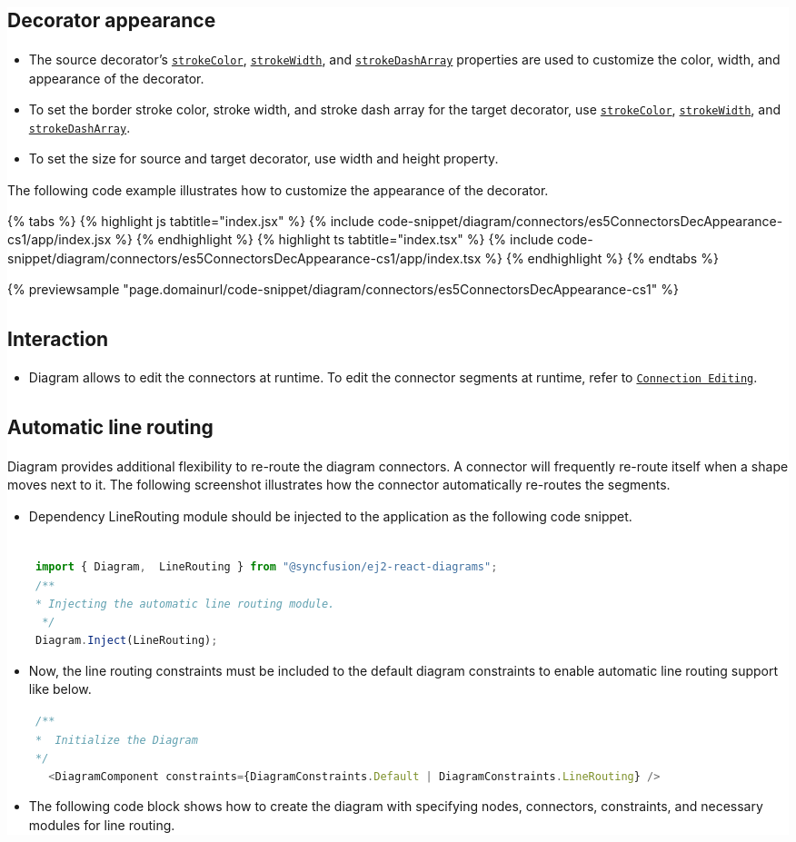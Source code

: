 ## Decorator appearance

* The source decorator’s [`strokeColor`](https://ej2.syncfusion.com/react/documentation/api/diagram/strokeStyle#strokecolor), [`strokeWidth`](https://ej2.syncfusion.com/react/documentation/api/diagram/strokeStyle#strokewidth), and [`strokeDashArray`](https://ej2.syncfusion.com/react/documentation/api/diagram/strokeStyle#strokedasharray) properties are used to customize the color, width, and appearance of the decorator.

* To set the border stroke color, stroke width, and stroke dash array for the target decorator, use [`strokeColor`](https://ej2.syncfusion.com/react/documentation/api/diagram/strokeStyle#strokecolor), [`strokeWidth`](https://ej2.syncfusion.com/react/documentation/api/diagram/strokeStyle#strokewidth), and [`strokeDashArray`](https://ej2.syncfusion.com/react/documentation/api/diagram/strokeStyle#strokedasharray).

* To set the size for source and target decorator, use width and height property.

The following code example illustrates how to customize the appearance of the decorator.

{% tabs %}
{% highlight js tabtitle="index.jsx" %}
{% include code-snippet/diagram/connectors/es5ConnectorsDecAppearance-cs1/app/index.jsx %}
{% endhighlight %}
{% highlight ts tabtitle="index.tsx" %}
{% include code-snippet/diagram/connectors/es5ConnectorsDecAppearance-cs1/app/index.tsx %}
{% endhighlight %}
{% endtabs %}

 {% previewsample "page.domainurl/code-snippet/diagram/connectors/es5ConnectorsDecAppearance-cs1" %}

## Interaction

* Diagram allows to edit the connectors at runtime. To edit the connector segments at runtime, refer to [`Connection Editing`](https://ej2.syncfusion.com/react/documentation/api/diagram/connectorEditing).

## Automatic line routing

Diagram provides additional flexibility to re-route the diagram connectors. A connector will frequently re-route itself when a shape moves next to it. The following screenshot illustrates how the connector automatically re-routes the segments.  

* Dependency LineRouting module should be injected to the application as the following code snippet.

    ```ts

     import { Diagram,  LineRouting } from "@syncfusion/ej2-react-diagrams";
     /**
     * Injecting the automatic line routing module.
      */
     Diagram.Inject(LineRouting);
   ```

* Now, the line routing constraints must be included to the default diagram constraints to enable automatic line routing support like below.

    ```ts
     /**
     *  Initialize the Diagram
     */
       <DiagramComponent constraints={DiagramConstraints.Default | DiagramConstraints.LineRouting} />
    ```

* The following code block shows how to create the diagram with specifying nodes, connectors, constraints, and necessary modules for line routing.
   ```